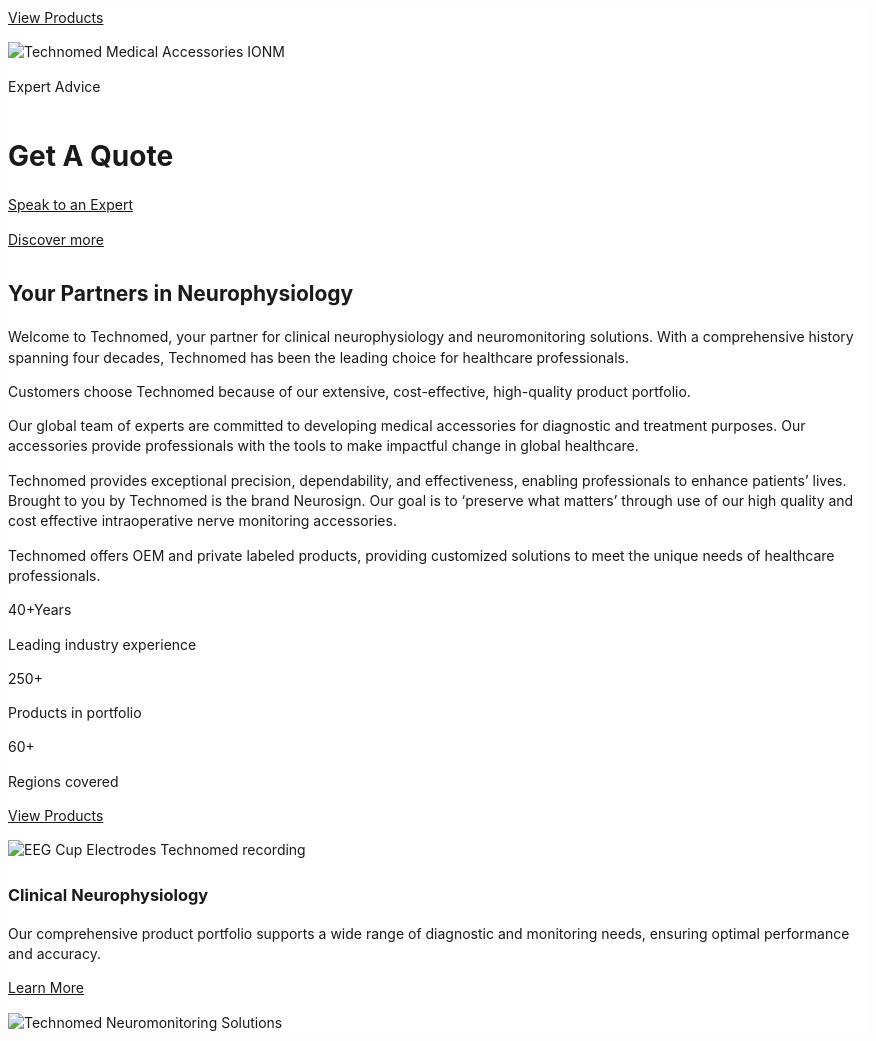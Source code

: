 [View Products](https://technomedmedical.com/our-products/)

![Technomed Medical Accessories IONM](https://technomedmedical.com/app/uploads/2024/07/Technomed-Medical-Accessories-IONM.jpg)

Expert Advice

# Get A Quote

[Speak to an Expert](https://technomedmedical.com/contact-us/)

[Discover more](https://technomedmedical.com/#main)

## Your Partners in Neurophysiology

Welcome to Technomed, your partner for clinical neurophysiology and neuromonitoring solutions. With a comprehensive history spanning four decades, Technomed has been the leading choice for healthcare professionals.

Customers choose Technomed because of our extensive, cost-effective, high-quality product portfolio.

Our global team of experts are committed to developing medical accessories for diagnostic and treatment purposes. Our accessories provide professionals with the tools to make impactful change in global healthcare.

Technomed provides exceptional precision, dependability, and effectiveness, enabling professionals to enhance patients’ lives. Brought to you by Technomed is the brand Neurosign. Our goal is to ‘preserve what matters’ through use of our high quality and cost effective intraoperative nerve monitoring accessories.

Technomed offers OEM and private labeled products, providing customized solutions to meet the unique needs of healthcare professionals.

40+Years

Leading industry experience

250+

Products in portfolio

60+

Regions covered

[View Products](https://technomedmedical.com/our-products/)

![EEG Cup Electrodes Technomed recording](https://technomedmedical.com/app/uploads/2024/07/EEG-Cup-Electrodes-Technomed-recording.jpg)

### Clinical Neurophysiology

Our comprehensive product portfolio supports a wide range of diagnostic and monitoring needs, ensuring optimal performance and accuracy.

[Learn More](https://technomedmedical.com/clinical-neurophysiology/)

![Technomed Neuromonitoring Solutions](https://technomedmedical.com/app/uploads/2024/07/Technomed-Neuromonitoring-Solutions-1.jpg)
